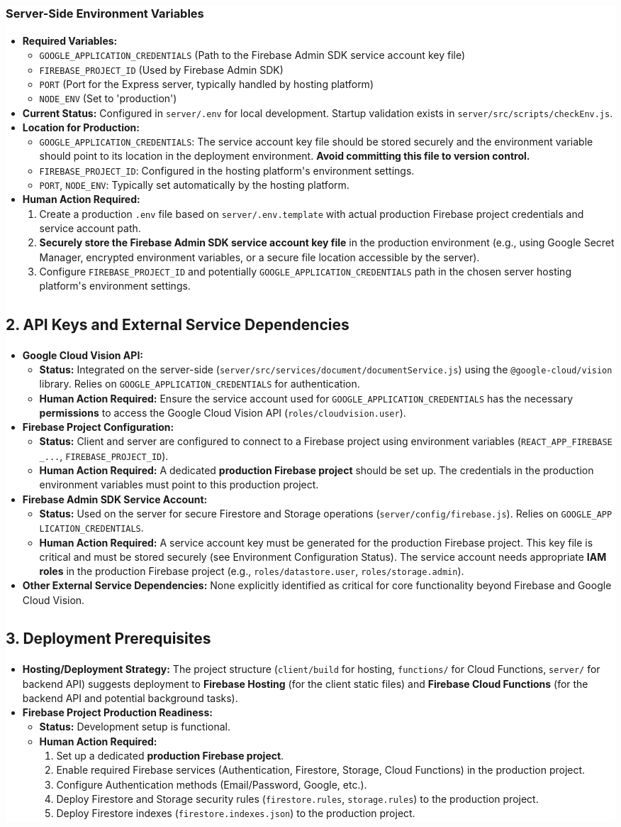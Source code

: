 ### Server-Side Environment Variables

*   **Required Variables:**
    *   `GOOGLE_APPLICATION_CREDENTIALS` (Path to the Firebase Admin SDK service account key file)
    *   `FIREBASE_PROJECT_ID` (Used by Firebase Admin SDK)
    *   `PORT` (Port for the Express server, typically handled by hosting platform)
    *   `NODE_ENV` (Set to 'production')
*   **Current Status:** Configured in `server/.env` for local development. Startup validation exists in `server/src/scripts/checkEnv.js`.
*   **Location for Production:**
    *   `GOOGLE_APPLICATION_CREDENTIALS`: The service account key file should be stored securely and the environment variable should point to its location in the deployment environment. **Avoid committing this file to version control.**
    *   `FIREBASE_PROJECT_ID`: Configured in the hosting platform's environment settings.
    *   `PORT`, `NODE_ENV`: Typically set automatically by the hosting platform.
*   **Human Action Required:**
    1.  Create a production `.env` file based on `server/.env.template` with actual production Firebase project credentials and service account path.
    2.  **Securely store the Firebase Admin SDK service account key file** in the production environment (e.g., using Google Secret Manager, encrypted environment variables, or a secure file location accessible by the server).
    3.  Configure `FIREBASE_PROJECT_ID` and potentially `GOOGLE_APPLICATION_CREDENTIALS` path in the chosen server hosting platform's environment settings.

## 2. API Keys and External Service Dependencies

*   **Google Cloud Vision API:**
    *   **Status:** Integrated on the server-side (`server/src/services/document/documentService.js`) using the `@google-cloud/vision` library. Relies on `GOOGLE_APPLICATION_CREDENTIALS` for authentication.
    *   **Human Action Required:** Ensure the service account used for `GOOGLE_APPLICATION_CREDENTIALS` has the necessary **permissions** to access the Google Cloud Vision API (`roles/cloudvision.user`).
*   **Firebase Project Configuration:**
    *   **Status:** Client and server are configured to connect to a Firebase project using environment variables (`REACT_APP_FIREBASE_...`, `FIREBASE_PROJECT_ID`).
    *   **Human Action Required:** A dedicated **production Firebase project** should be set up. The credentials in the production environment variables must point to this production project.
*   **Firebase Admin SDK Service Account:**
    *   **Status:** Used on the server for secure Firestore and Storage operations (`server/config/firebase.js`). Relies on `GOOGLE_APPLICATION_CREDENTIALS`.
    *   **Human Action Required:** A service account key must be generated for the production Firebase project. This key file is critical and must be stored securely (see Environment Configuration Status). The service account needs appropriate **IAM roles** in the production Firebase project (e.g., `roles/datastore.user`, `roles/storage.admin`).
*   **Other External Service Dependencies:** None explicitly identified as critical for core functionality beyond Firebase and Google Cloud Vision.

## 3. Deployment Prerequisites

*   **Hosting/Deployment Strategy:** The project structure (`client/build` for hosting, `functions/` for Cloud Functions, `server/` for backend API) suggests deployment to **Firebase Hosting** (for the client static files) and **Firebase Cloud Functions** (for the backend API and potential background tasks).
*   **Firebase Project Production Readiness:**
    *   **Status:** Development setup is functional.
    *   **Human Action Required:**
        1.  Set up a dedicated **production Firebase project**.
        2.  Enable required Firebase services (Authentication, Firestore, Storage, Cloud Functions) in the production project.
        3.  Configure Authentication methods (Email/Password, Google, etc.).
        4.  Deploy Firestore and Storage security rules (`firestore.rules`, `storage.rules`) to the production project.
        5.  Deploy Firestore indexes (`firestore.indexes.json`) to the production project.